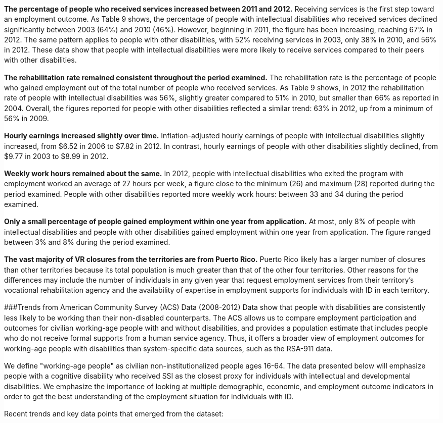 **The percentage of people who received services increased between 2011 and 2012.** Receiving services is the first step toward an employment outcome. As Table 9 shows, the percentage of people with intellectual disabilities who received services declined significantly between 2003 (64%) and 2010 (46%). However, beginning in 2011, the figure has been increasing, reaching 67% in 2012. The same pattern applies to people with other disabilities, with 52% receiving services in 2003, only 38% in 2010, and 56% in 2012. These data show that people with intellectual disabilities were more likely to receive services compared to their peers with other disabilities.

**The rehabilitation rate remained consistent throughout the period examined.** The rehabilitation rate is the percentage of people who gained employment out of the total number of people who received services. As Table 9 shows, in 2012 the rehabilitation rate of people with intellectual disabilities was 56%, slightly greater compared to 51% in 2010, but smaller than 66% as reported in 2004. Overall, the figures reported for people with other disabilities reflected a similar trend: 63% in 2012, up from a minimum of 56% in 2009.

**Hourly earnings increased slightly over time.** Inflation-adjusted hourly earnings of people with intellectual disabilities slightly increased, from $6.52 in 2006 to $7.82 in 2012. In contrast, hourly earnings of people with other disabilities slightly declined, from $9.77 in 2003 to $8.99 in 2012.


**Weekly work hours remained about the same.** In 2012, people with intellectual disabilities who exited the program with employment worked an average of 27 hours per week, a figure close to the minimum (26) and maximum (28) reported during the period examined. People with other disabilities reported more weekly work hours: between 33 and 34 during the period examined.


**Only a small percentage of people gained employment within one year from application.** At most, only 8% of people with intellectual disabilities and people with other disabilities gained employment within one year from application. The figure ranged between 3% and 8% during the period examined.


**The vast majority of VR closures from the territories are from Puerto Rico.** Puerto Rico likely has a larger number of closures than other territories because its total population is much greater than that of the other four territories. Other reasons for the differences may include the number of individuals in any given year that request employment services from their territory’s vocational rehabilitation agency and the availability of expertise in employment supports for individuals with ID in each territory.


###Trends from American Community Survey (ACS) Data (2008-2012)
Data show that people with disabilities are consistently less likely to be working than their non-disabled counterparts. The ACS allows us to compare employment participation and outcomes for civilian working-age people with and without disabilities, and provides a population estimate that includes people who do not receive formal supports from a human service agency. Thus, it offers a broader view of employment outcomes for working-age people with disabilities than system-specific data sources, such as the RSA-911 data.


We define "working-age people" as civilian non-institutionalized people ages 16-64. The data presented below will emphasize people with a cognitive disability who received SSI as the closest proxy for individuals with intellectual and developmental disabilities. We emphasize the importance of looking at multiple demographic, economic, and employment outcome indicators in order to get the best understanding of the employment situation for individuals with ID.


Recent trends and key data points that emerged from the dataset:
